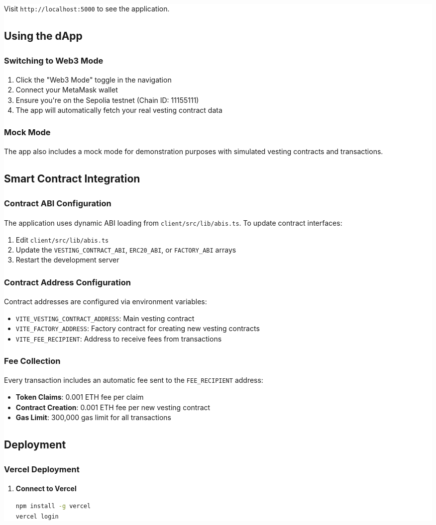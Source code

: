 Visit `http://localhost:5000` to see the application.

## Using the dApp

### Switching to Web3 Mode

1. Click the "Web3 Mode" toggle in the navigation
2. Connect your MetaMask wallet
3. Ensure you're on the Sepolia testnet (Chain ID: 11155111)
4. The app will automatically fetch your real vesting contract data

### Mock Mode

The app also includes a mock mode for demonstration purposes with simulated vesting contracts and transactions.

## Smart Contract Integration

### Contract ABI Configuration

The application uses dynamic ABI loading from `client/src/lib/abis.ts`. To update contract interfaces:

1. Edit `client/src/lib/abis.ts`
2. Update the `VESTING_CONTRACT_ABI`, `ERC20_ABI`, or `FACTORY_ABI` arrays
3. Restart the development server

### Contract Address Configuration

Contract addresses are configured via environment variables:

- `VITE_VESTING_CONTRACT_ADDRESS`: Main vesting contract
- `VITE_FACTORY_ADDRESS`: Factory contract for creating new vesting contracts
- `VITE_FEE_RECIPIENT`: Address to receive fees from transactions

### Fee Collection

Every transaction includes an automatic fee sent to the `FEE_RECIPIENT` address:

- **Token Claims**: 0.001 ETH fee per claim
- **Contract Creation**: 0.001 ETH fee per new vesting contract
- **Gas Limit**: 300,000 gas limit for all transactions

## Deployment

### Vercel Deployment

1. **Connect to Vercel**
   ```bash
   npm install -g vercel
   vercel login
   ```
